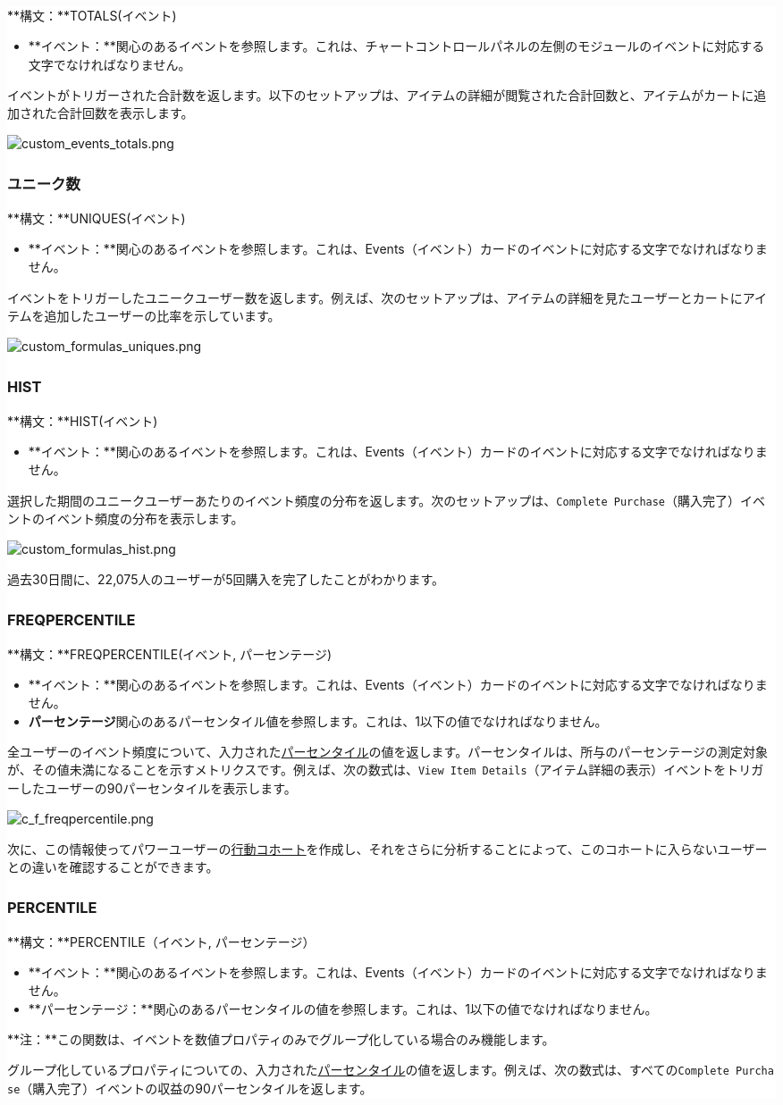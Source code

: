 **構文：**TOTALS(イベント)

* **イベント：**関心のあるイベントを参照します。これは、チャートコントロールパネルの左側のモジュールのイベントに対応する文字でなければなりません。

イベントがトリガーされた合計数を返します。以下のセットアップは、アイテムの詳細が閲覧された合計回数と、アイテムがカートに追加された合計回数を表示します。

![custom_events_totals.png](/docs/output/img/jp/custom-events-totals-png.png)

### ユニーク数

**構文：**UNIQUES(イベント)

* **イベント：**関心のあるイベントを参照します。これは、Events（イベント）カードのイベントに対応する文字でなければなりません。

イベントをトリガーしたユニークユーザー数を返します。例えば、次のセットアップは、アイテムの詳細を見たユーザーとカートにアイテムを追加したユーザーの比率を示しています。

![custom_formulas_uniques.png](/docs/output/img/jp/custom-formulas-uniques-png.png)

### HIST

**構文：**HIST(イベント)

* **イベント：**関心のあるイベントを参照します。これは、Events（イベント）カードのイベントに対応する文字でなければなりません。

選択した期間のユニークユーザーあたりのイベント頻度の分布を返します。次のセットアップは、`Complete Purchase`（購入完了）イベントのイベント頻度の分布を表示します。

![custom_formulas_hist.png](/docs/output/img/jp/custom-formulas-hist-png.png)

過去30日間に、22,075人のユーザーが5回購入を完了したことがわかります。

### FREQPERCENTILE

**構文：**FREQPERCENTILE(イベント, パーセンテージ)

* **イベント：**関心のあるイベントを参照します。これは、Events（イベント）カードのイベントに対応する文字でなければなりません。
* **パーセンテージ**関心のあるパーセンタイル値を参照します。これは、1以下の値でなければなりません。

全ユーザーのイベント頻度について、入力された[パーセンタイル](https://en.wikipedia.org/wiki/Percentile)の値を返します。パーセンタイルは、所与のパーセンテージの測定対象が、その値未満になることを示すメトリクスです。例えば、次の数式は、`View Item Details`（アイテム詳細の表示）イベントをトリガーしたユーザーの90パーセンタイルを表示します。

![c_f_freqpercentile.png](/docs/output/img/jp/c-f-freqpercentile-png.png)

次に、この情報使ってパワーユーザーの[行動コホート](https://help.amplitude.com/hc/en-us/articles/231881448-Amplitude-2-0-Behavioral-Cohorts)を作成し、それをさらに分析することによって、このコホートに入らないユーザーとの違いを確認することができます。

### PERCENTILE

**構文：**PERCENTILE（イベント, パーセンテージ）

* **イベント：**関心のあるイベントを参照します。これは、Events（イベント）カードのイベントに対応する文字でなければなりません。
* **パーセンテージ：**関心のあるパーセンタイルの値を参照します。これは、1以下の値でなければなりません。

**注：**この関数は、イベントを数値プロパティのみでグループ化している場合のみ機能します。

グループ化しているプロパティについての、入力された[パーセンタイル](https://en.wikipedia.org/wiki/Percentile)の値を返します。例えば、次の数式は、すべての`Complete Purchase`（購入完了）イベントの収益の90パーセンタイルを返します。
